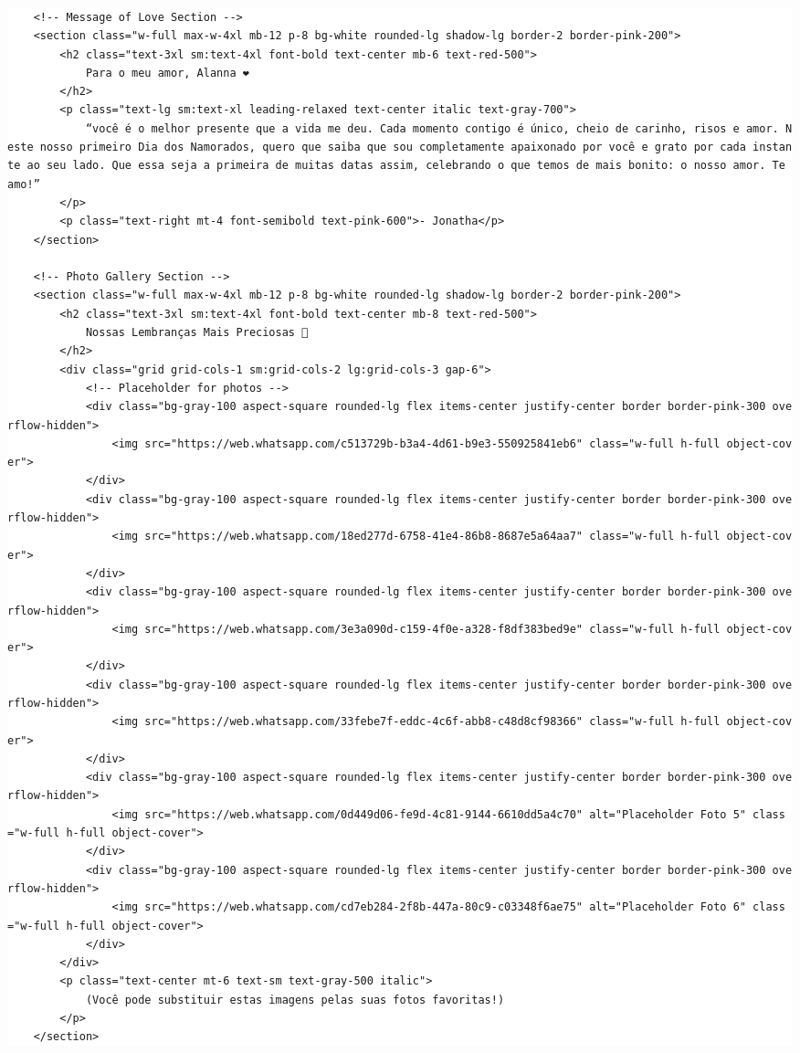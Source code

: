         <!-- Message of Love Section -->
        <section class="w-full max-w-4xl mb-12 p-8 bg-white rounded-lg shadow-lg border-2 border-pink-200">
            <h2 class="text-3xl sm:text-4xl font-bold text-center mb-6 text-red-500">
                Para o meu amor, Alanna ❤️
            </h2>
            <p class="text-lg sm:text-xl leading-relaxed text-center italic text-gray-700">
                “você é o melhor presente que a vida me deu. Cada momento contigo é único, cheio de carinho, risos e amor. Neste nosso primeiro Dia dos Namorados, quero que saiba que sou completamente apaixonado por você e grato por cada instante ao seu lado. Que essa seja a primeira de muitas datas assim, celebrando o que temos de mais bonito: o nosso amor. Te amo!”
            </p>
            <p class="text-right mt-4 font-semibold text-pink-600">- Jonatha</p>
        </section>

        <!-- Photo Gallery Section -->
        <section class="w-full max-w-4xl mb-12 p-8 bg-white rounded-lg shadow-lg border-2 border-pink-200">
            <h2 class="text-3xl sm:text-4xl font-bold text-center mb-8 text-red-500">
                Nossas Lembranças Mais Preciosas 📸
            </h2>
            <div class="grid grid-cols-1 sm:grid-cols-2 lg:grid-cols-3 gap-6">
                <!-- Placeholder for photos -->
                <div class="bg-gray-100 aspect-square rounded-lg flex items-center justify-center border border-pink-300 overflow-hidden">
                    <img src="https://web.whatsapp.com/c513729b-b3a4-4d61-b9e3-550925841eb6" class="w-full h-full object-cover">
                </div>
                <div class="bg-gray-100 aspect-square rounded-lg flex items-center justify-center border border-pink-300 overflow-hidden">
                    <img src="https://web.whatsapp.com/18ed277d-6758-41e4-86b8-8687e5a64aa7" class="w-full h-full object-cover">
                </div>
                <div class="bg-gray-100 aspect-square rounded-lg flex items-center justify-center border border-pink-300 overflow-hidden">
                    <img src="https://web.whatsapp.com/3e3a090d-c159-4f0e-a328-f8df383bed9e" class="w-full h-full object-cover">
                </div>
                <div class="bg-gray-100 aspect-square rounded-lg flex items-center justify-center border border-pink-300 overflow-hidden">
                    <img src="https://web.whatsapp.com/33febe7f-eddc-4c6f-abb8-c48d8cf98366" class="w-full h-full object-cover">
                </div>
                <div class="bg-gray-100 aspect-square rounded-lg flex items-center justify-center border border-pink-300 overflow-hidden">
                    <img src="https://web.whatsapp.com/0d449d06-fe9d-4c81-9144-6610dd5a4c70" alt="Placeholder Foto 5" class="w-full h-full object-cover">
                </div>
                <div class="bg-gray-100 aspect-square rounded-lg flex items-center justify-center border border-pink-300 overflow-hidden">
                    <img src="https://web.whatsapp.com/cd7eb284-2f8b-447a-80c9-c03348f6ae75" alt="Placeholder Foto 6" class="w-full h-full object-cover">
                </div>
            </div>
            <p class="text-center mt-6 text-sm text-gray-500 italic">
                (Você pode substituir estas imagens pelas suas fotos favoritas!)
            </p>
        </section>
